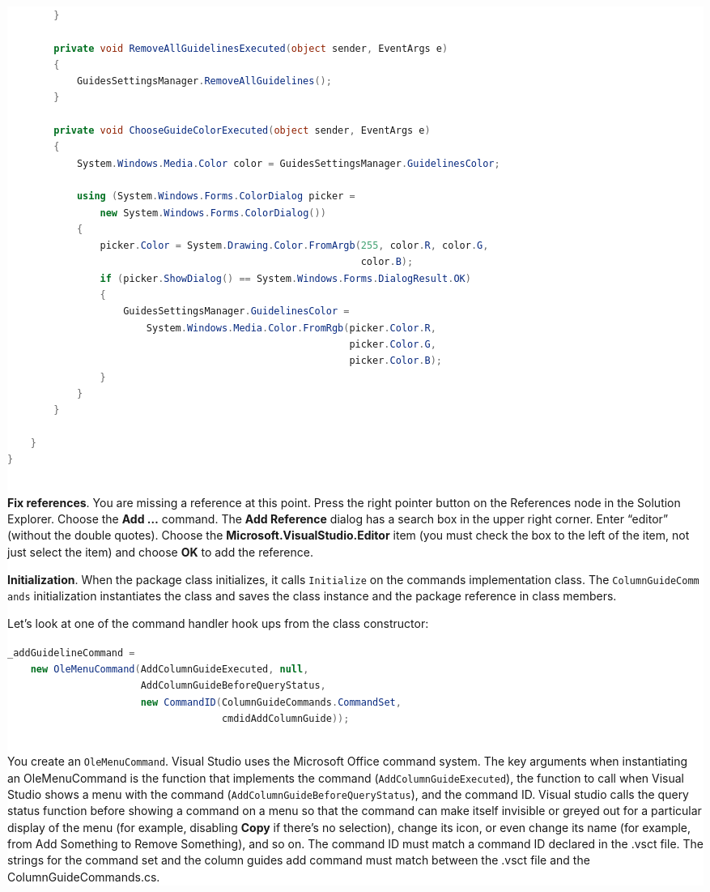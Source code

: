 ```c#  
        }  
  
        private void RemoveAllGuidelinesExecuted(object sender, EventArgs e)  
        {  
            GuidesSettingsManager.RemoveAllGuidelines();  
        }  
  
        private void ChooseGuideColorExecuted(object sender, EventArgs e)  
        {  
            System.Windows.Media.Color color = GuidesSettingsManager.GuidelinesColor;  
  
            using (System.Windows.Forms.ColorDialog picker =   
                new System.Windows.Forms.ColorDialog())  
            {  
                picker.Color = System.Drawing.Color.FromArgb(255, color.R, color.G,  
                                                             color.B);  
                if (picker.ShowDialog() == System.Windows.Forms.DialogResult.OK)  
                {  
                    GuidesSettingsManager.GuidelinesColor =   
                        System.Windows.Media.Color.FromRgb(picker.Color.R,  
                                                           picker.Color.G,   
                                                           picker.Color.B);  
                }  
            }  
        }  
  
    }  
}  
  
```  
  
 **Fix references**.  You are missing a reference at this point.  Press the right pointer button on the References node in the Solution Explorer.  Choose the **Add …** command.  The **Add Reference** dialog has a search box in the upper right corner.  Enter “editor” (without the double quotes).  Choose the **Microsoft.VisualStudio.Editor** item (you must check the box to the left of the item, not just select the item) and choose **OK** to add the reference.  
  
 **Initialization**.  When the package class initializes, it calls `Initialize` on the commands implementation class.  The `ColumnGuideCommands` initialization instantiates the class and saves the class instance and the package reference in class members.  
  
 Let’s look at one of the command handler hook ups from the class constructor:  
  
```c#  
_addGuidelineCommand =   
    new OleMenuCommand(AddColumnGuideExecuted, null,  
                       AddColumnGuideBeforeQueryStatus,  
                       new CommandID(ColumnGuideCommands.CommandSet,  
                                     cmdidAddColumnGuide));  
  
```  
  
 You create an `OleMenuCommand`.  Visual Studio uses the Microsoft Office command system.  The key arguments when instantiating an OleMenuCommand is the function that implements the command (`AddColumnGuideExecuted`), the function to call when Visual Studio shows a menu with the command (`AddColumnGuideBeforeQueryStatus`), and the command ID.  Visual studio calls the query status function before showing a command on a menu so that the command can make itself invisible or greyed out for a particular display of the menu (for example, disabling **Copy** if there’s no selection), change its icon, or even change its name (for example, from Add Something to Remove Something), and so on.  The command ID must match a command ID declared in the .vsct file.  The strings for the command set and the column guides add command must match between the .vsct file and the ColumnGuideCommands.cs.  
  